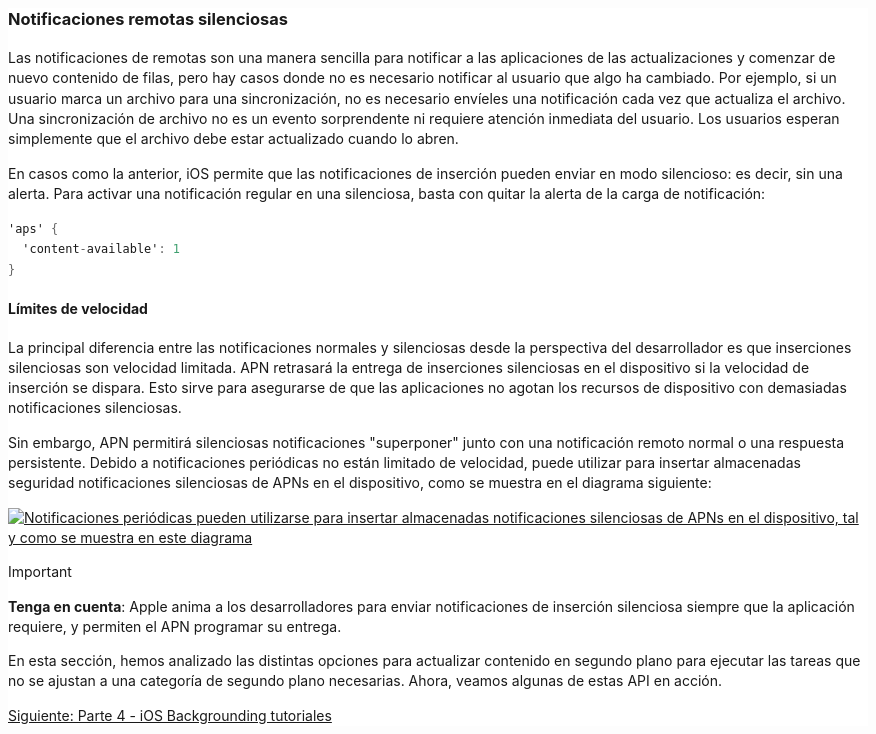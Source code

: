 
### <a name="silent-remote-notifications"></a>Notificaciones remotas silenciosas

Las notificaciones de remotas son una manera sencilla para notificar a las aplicaciones de las actualizaciones y comenzar de nuevo contenido de filas, pero hay casos donde no es necesario notificar al usuario que algo ha cambiado. Por ejemplo, si un usuario marca un archivo para una sincronización, no es necesario envíeles una notificación cada vez que actualiza el archivo. Una sincronización de archivo no es un evento sorprendente ni requiere atención inmediata del usuario. Los usuarios esperan simplemente que el archivo debe estar actualizado cuando lo abren.

En casos como la anterior, iOS permite que las notificaciones de inserción pueden enviar en modo silencioso: es decir, sin una alerta. Para activar una notificación regular en una silenciosa, basta con quitar la alerta de la carga de notificación:

```csharp
'aps' {
  'content-available': 1
}
```

#### <a name="rate-limits"></a>Límites de velocidad

La principal diferencia entre las notificaciones normales y silenciosas desde la perspectiva del desarrollador es que inserciones silenciosas son velocidad limitada. APN retrasará la entrega de inserciones silenciosas en el dispositivo si la velocidad de inserción se dispara. Esto sirve para asegurarse de que las aplicaciones no agotan los recursos de dispositivo con demasiadas notificaciones silenciosas.

Sin embargo, APN permitirá silenciosas notificaciones "superponer" junto con una notificación remoto normal o una respuesta persistente. Debido a notificaciones periódicas no están limitado de velocidad, puede utilizar para insertar almacenadas seguridad notificaciones silenciosas de APNs en el dispositivo, como se muestra en el diagrama siguiente:

 [![](updating-an-application-in-the-background-images/silent.png "Notificaciones periódicas pueden utilizarse para insertar almacenadas notificaciones silenciosas de APNs en el dispositivo, tal y como se muestra en este diagrama")](updating-an-application-in-the-background-images/silent.png#lightbox)

> [!IMPORTANT]
> **Tenga en cuenta**: Apple anima a los desarrolladores para enviar notificaciones de inserción silenciosa siempre que la aplicación requiere, y permiten el APN programar su entrega.


En esta sección, hemos analizado las distintas opciones para actualizar contenido en segundo plano para ejecutar las tareas que no se ajustan a una categoría de segundo plano necesarias. Ahora, veamos algunas de estas API en acción.

 [Siguiente: Parte 4 - iOS Backgrounding tutoriales](~/ios/app-fundamentals/backgrounding/ios-backgrounding-walkthroughs/index.md)

